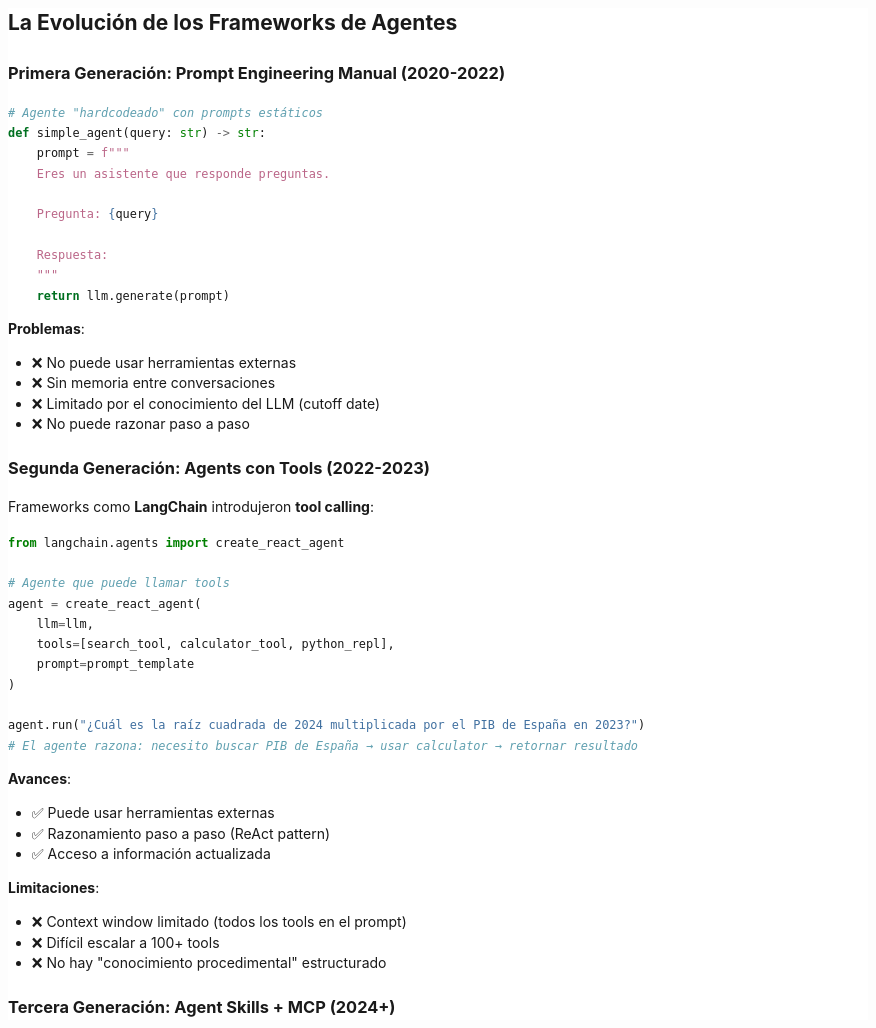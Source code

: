 
## La Evolución de los Frameworks de Agentes

### Primera Generación: Prompt Engineering Manual (2020-2022)

```python
# Agente "hardcodeado" con prompts estáticos
def simple_agent(query: str) -> str:
    prompt = f"""
    Eres un asistente que responde preguntas.

    Pregunta: {query}

    Respuesta:
    """
    return llm.generate(prompt)
```

**Problemas**:
- ❌ No puede usar herramientas externas
- ❌ Sin memoria entre conversaciones
- ❌ Limitado por el conocimiento del LLM (cutoff date)
- ❌ No puede razonar paso a paso

### Segunda Generación: Agents con Tools (2022-2023)

Frameworks como **LangChain** introdujeron **tool calling**:

```python
from langchain.agents import create_react_agent

# Agente que puede llamar tools
agent = create_react_agent(
    llm=llm,
    tools=[search_tool, calculator_tool, python_repl],
    prompt=prompt_template
)

agent.run("¿Cuál es la raíz cuadrada de 2024 multiplicada por el PIB de España en 2023?")
# El agente razona: necesito buscar PIB de España → usar calculator → retornar resultado
```

**Avances**:
- ✅ Puede usar herramientas externas
- ✅ Razonamiento paso a paso (ReAct pattern)
- ✅ Acceso a información actualizada

**Limitaciones**:
- ❌ Context window limitado (todos los tools en el prompt)
- ❌ Difícil escalar a 100+ tools
- ❌ No hay "conocimiento procedimental" estructurado

### Tercera Generación: Agent Skills + MCP (2024+)
